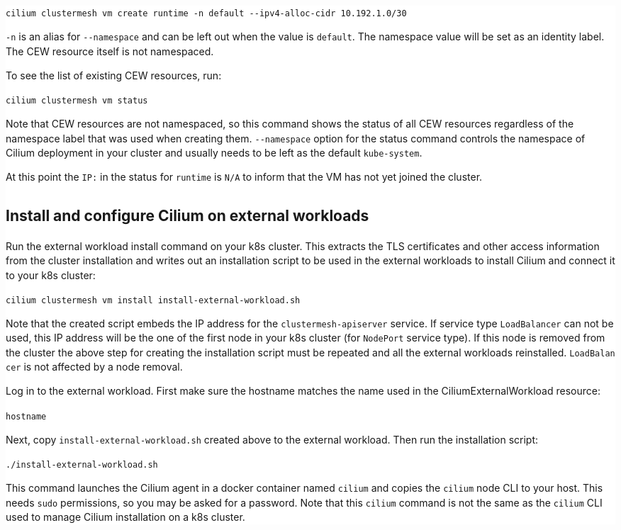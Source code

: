 ``` {.shell-session}
cilium clustermesh vm create runtime -n default --ipv4-alloc-cidr 10.192.1.0/30
```

`-n` is an alias for `--namespace` and can be left out when the value is
`default`. The namespace value will be set as an identity label. The CEW
resource itself is not namespaced.

To see the list of existing CEW resources, run:

``` {.shell-session}
cilium clustermesh vm status
```

Note that CEW resources are not namespaced, so this command shows the
status of all CEW resources regardless of the namespace label that was
used when creating them. `--namespace` option for the status command
controls the namespace of Cilium deployment in your cluster and usually
needs to be left as the default `kube-system`.

At this point the `IP:` in the status for `runtime` is `N/A` to inform
that the VM has not yet joined the cluster.

Install and configure Cilium on external workloads
--------------------------------------------------

Run the external workload install command on your k8s cluster. This
extracts the TLS certificates and other access information from the
cluster installation and writes out an installation script to be used in
the external workloads to install Cilium and connect it to your k8s
cluster:

``` {.shell-session}
cilium clustermesh vm install install-external-workload.sh
```

Note that the created script embeds the IP address for the
`clustermesh-apiserver` service. If service type `LoadBalancer` can not
be used, this IP address will be the one of the first node in your k8s
cluster (for `NodePort` service type). If this node is removed from the
cluster the above step for creating the installation script must be
repeated and all the external workloads reinstalled. `LoadBalancer` is
not affected by a node removal.

Log in to the external workload. First make sure the hostname matches
the name used in the CiliumExternalWorkload resource:

``` {.shell-session}
hostname
```

Next, copy `install-external-workload.sh` created above to the external
workload. Then run the installation script:

``` {.shell-session}
./install-external-workload.sh
```

This command launches the Cilium agent in a docker container named
`cilium` and copies the `cilium` node CLI to your host. This needs
`sudo` permissions, so you may be asked for a password. Note that this
`cilium` command is not the same as the `cilium` CLI used to manage
Cilium installation on a k8s cluster.
